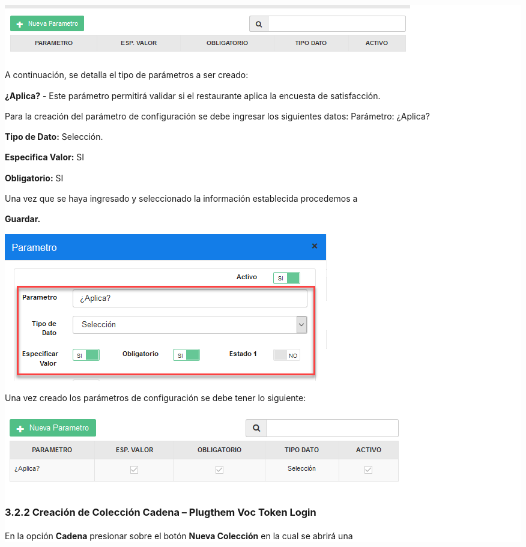 ![](img125.png)


A continuación, se detalla el tipo de parámetros a ser creado:

**¿Aplica?** - Este parámetro permitirá validar si el restaurante aplica la encuesta de 
satisfacción.

Para la creación del parámetro de configuración se debe ingresar los siguientes datos:
Parámetro: ¿Aplica?

**Tipo de Dato:** Selección.

**Especifica Valor:** SI

**Obligatorio:** SI

Una vez que se haya ingresado y seleccionado la información establecida procedemos a 

**Guardar.**

![](img126.png)

Una vez creado los parámetros de configuración se debe tener lo siguiente:

![](img127.png)


### 3.2.2 Creación de Colección Cadena – Plugthem Voc Token Login

En la opción **Cadena** presionar sobre el botón **Nueva Colección** en la cual se abrirá una 
